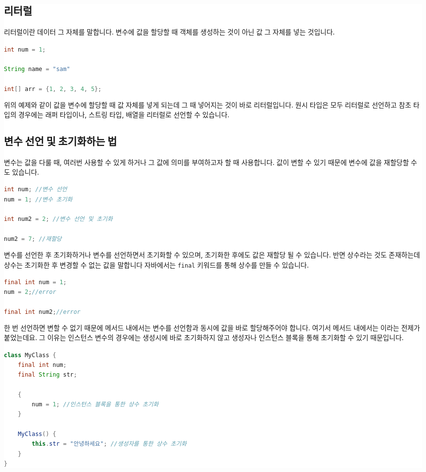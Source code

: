 ## 리터럴

리터럴이란 데이터 그 자체를 말합니다. 변수에 값을 할당할 때 객체를 생성하는 것이 아닌 값 그 자체를 넣는 것입니다.

~~~java
int num = 1;

String name = "sam"

int[] arr = {1, 2, 3, 4, 5};
~~~

위의 예제와 같이 값을 변수에 할당할 때 값 자체를 넣게 되는데 그 때 넣어지는 것이 바로 리터럴입니다. 원시 타입은 모두 리터럴로 선언하고 참초 타입의 경우에는 래퍼 타입이나, 스트링 타입, 배열을 리터럴로 선언할 수 있습니다.

## 변수 선언 및 초기화하는 법

변수는 값을 다룰 때, 여러번 사용할 수 있게 하거나 그 값에 의미를 부여하고자 할 때 사용합니다. 값이 변할 수 있기 때문에  변수에 값을 재할당할 수도 있습니다.

~~~java
int num; //변수 선언
num = 1; //변수 초기화

int num2 = 2; //변수 선언 및 초기화

num2 = 7; //재할당
~~~

변수를 선언한 후 초기화하거나 변수를 선언하면서 초기화할 수 있으며, 초기화한 후에도 값은 재할당 될 수 있습니다. 반면 상수라는 것도 존재하는데 상수는 초기화한 후 변경할 수 없는 값을 말합니다 자바에서는 `final` 키워드를 통해 상수를 만들 수 있습니다.

~~~java
final int num = 1;
num = 2;//error

final int num2;//error
~~~

한 번 선언하면 변할 수 없기 때문에 메서드 내에서는 변수를 선언함과 동시에 값을 바로 할당해주어야 합니다. 여기서 메서드 내에서는 이라는 전제가 붙었는데요. 그 이유는 인스턴스 변수의 경우에는 생성시에 바로 초기화하지 않고 생성자나 인스턴스 블록을 통해 초기화할 수 있기 때문입니다.

~~~java
class MyClass {
    final int num;
    final String str;

    {
        num = 1; //인스턴스 블록을 통한 상수 초기화
    }

    MyClass() {
        this.str = "안녕하세요"; //생성자를 통한 상수 초기화
    }
}
~~~
